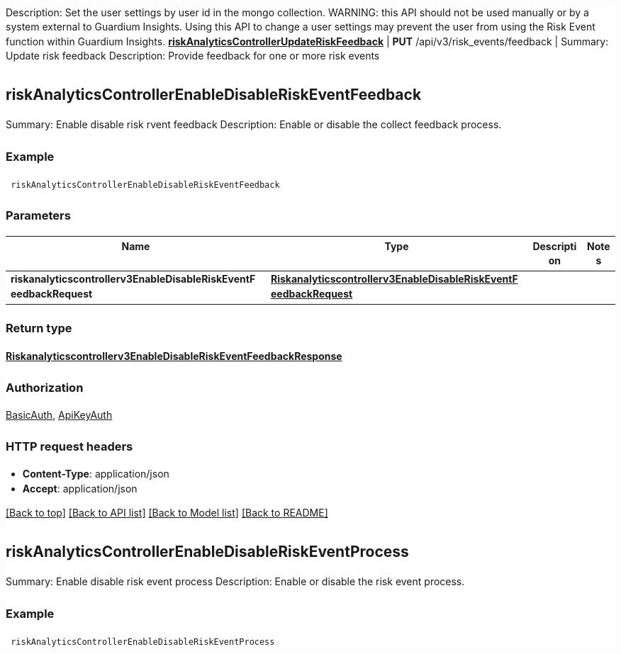 Description: Set the user settings by user id in the mongo collection. WARNING: this API should not be used manually or by a system external to Guardium Insights. Using this API to change a user settings may prevent the user from using the Risk Event function within Guardium Insights.
[**riskAnalyticsControllerUpdateRiskFeedback**](RiskAnalyticsControllerApi.md#riskAnalyticsControllerUpdateRiskFeedback) | **PUT** /api/v3/risk_events/feedback | Summary: Update risk feedback
Description: Provide feedback for one or more risk events



## riskAnalyticsControllerEnableDisableRiskEventFeedback

Summary: Enable disable risk rvent feedback
Description: Enable or disable the collect feedback process.

### Example

```bash
 riskAnalyticsControllerEnableDisableRiskEventFeedback
```

### Parameters


Name | Type | Description  | Notes
------------- | ------------- | ------------- | -------------
 **riskanalyticscontrollerv3EnableDisableRiskEventFeedbackRequest** | [**Riskanalyticscontrollerv3EnableDisableRiskEventFeedbackRequest**](Riskanalyticscontrollerv3EnableDisableRiskEventFeedbackRequest.md) |  |

### Return type

[**Riskanalyticscontrollerv3EnableDisableRiskEventFeedbackResponse**](Riskanalyticscontrollerv3EnableDisableRiskEventFeedbackResponse.md)

### Authorization

[BasicAuth](../README.md#BasicAuth), [ApiKeyAuth](../README.md#ApiKeyAuth)

### HTTP request headers

- **Content-Type**: application/json
- **Accept**: application/json

[[Back to top]](#) [[Back to API list]](../README.md#documentation-for-api-endpoints) [[Back to Model list]](../README.md#documentation-for-models) [[Back to README]](../README.md)


## riskAnalyticsControllerEnableDisableRiskEventProcess

Summary: Enable disable risk event process
Description: Enable or disable the risk event process.

### Example

```bash
 riskAnalyticsControllerEnableDisableRiskEventProcess
```
